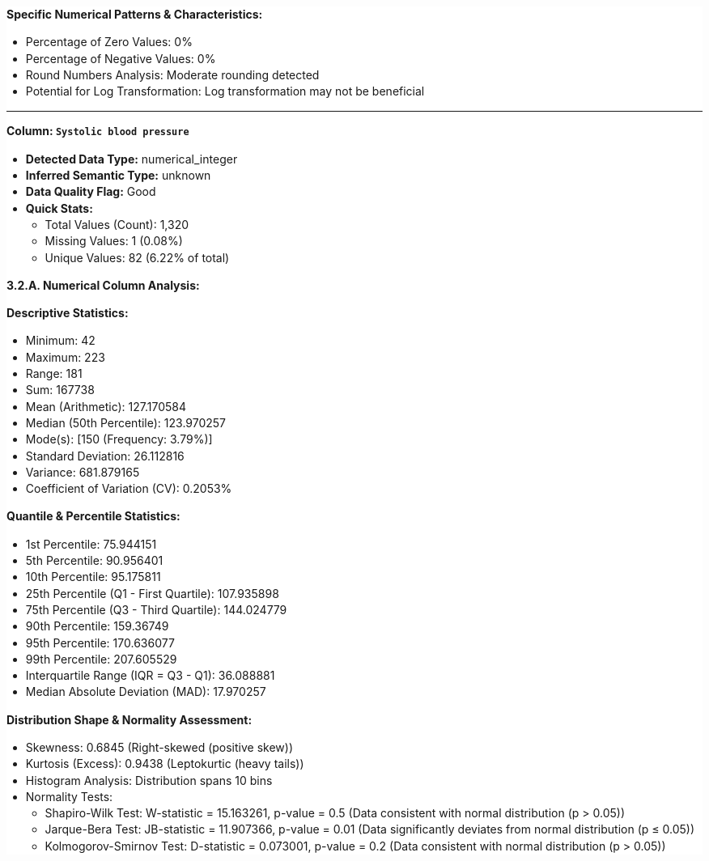 **Specific Numerical Patterns & Characteristics:**
* Percentage of Zero Values: 0%
* Percentage of Negative Values: 0%
* Round Numbers Analysis: Moderate rounding detected
* Potential for Log Transformation: Log transformation may not be beneficial

---
**Column: `Systolic blood pressure`**
* **Detected Data Type:** numerical_integer
* **Inferred Semantic Type:** unknown
* **Data Quality Flag:** Good
* **Quick Stats:**
    * Total Values (Count): 1,320
    * Missing Values: 1 (0.08%)
    * Unique Values: 82 (6.22% of total)

**3.2.A. Numerical Column Analysis:**

**Descriptive Statistics:**
* Minimum: 42
* Maximum: 223
* Range: 181
* Sum: 167738
* Mean (Arithmetic): 127.170584
* Median (50th Percentile): 123.970257
* Mode(s): [150 (Frequency: 3.79%)]
* Standard Deviation: 26.112816
* Variance: 681.879165
* Coefficient of Variation (CV): 0.2053%

**Quantile & Percentile Statistics:**
* 1st Percentile: 75.944151
* 5th Percentile: 90.956401
* 10th Percentile: 95.175811
* 25th Percentile (Q1 - First Quartile): 107.935898
* 75th Percentile (Q3 - Third Quartile): 144.024779
* 90th Percentile: 159.36749
* 95th Percentile: 170.636077
* 99th Percentile: 207.605529
* Interquartile Range (IQR = Q3 - Q1): 36.088881
* Median Absolute Deviation (MAD): 17.970257

**Distribution Shape & Normality Assessment:**
* Skewness: 0.6845 (Right-skewed (positive skew))
* Kurtosis (Excess): 0.9438 (Leptokurtic (heavy tails))
* Histogram Analysis: Distribution spans 10 bins
* Normality Tests:
    * Shapiro-Wilk Test: W-statistic = 15.163261, p-value = 0.5 (Data consistent with normal distribution (p > 0.05))
    * Jarque-Bera Test: JB-statistic = 11.907366, p-value = 0.01 (Data significantly deviates from normal distribution (p ≤ 0.05))
    * Kolmogorov-Smirnov Test: D-statistic = 0.073001, p-value = 0.2 (Data consistent with normal distribution (p > 0.05))
